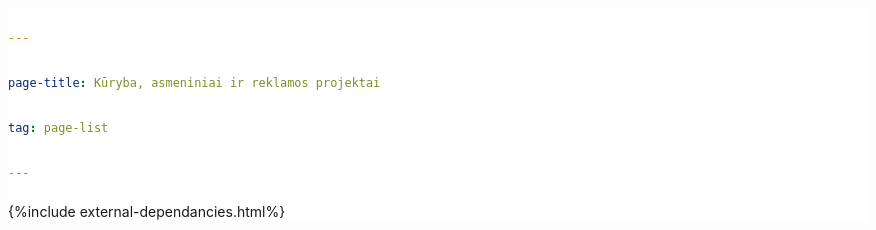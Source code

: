 ```yaml
---
page-title: Kūryba, asmeniniai ir reklamos projektai
tag: page-list
---
```



<html>
  <head>
    <meta charset="UTF-8">
    <title>{{page.title}}</title>
    {%include external-dependancies.html%}  
   <style>
       body
       .page-list{
           height:100vh;
           margin: 0px;
           padding: 0px;
           }
       .list-group{
           padding-top:230px;
           }
       .list-group-item{
           border:none;
           background-color:#ffffff00;
           }
       .col-xs-12{
           background-color:whitesmoke;
           height:100vh;
           }
       a   {
            color: black;
           font-family: Pesaro;
           font-size:36px;
           }
       .project-year {
           font-family: Oxygen;
           font-size: 14px;
           letter-spacing: 2px;
           margin-bottom: 11px;
           padding: 15px 30px 10px 0px;
           background-color: rgba(255, 0, 0, 0);
           float:left;
           vertical-align: super;
           }
       a:hover{
           color:lightgrey !important;
           transition: 0.3s;
           }
       .project-title{
           background-color: rgba(0, 0, 255, 0);
           }
       .page-title{
           font-family: Oxygen;
           font-size: 14px;
           letter-spacing: 2px;
           }
       .footer-div{
           width: 100vw; 
           height: 50px; 
           bottom: 25px; 
           position: fixed; 
           }